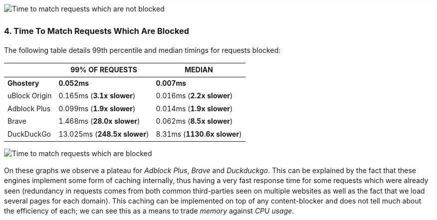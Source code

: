 <img class="img-responsive" src="../static/img/blog/adblockers_performance/ghostery-ublock-origin-brave-duckduckgo-adblock-plus-not-blocked.svg" alt="Time to match requests which are not blocked" />

### 4. Time To Match Requests Which Are Blocked

The following table details 99th percentile and median timings for requests blocked:

<table class="table table-hover">
<thead>
<tr>
<th></th>
<th>99% OF REQUESTS</th>
<th>MEDIAN</th>
</tr>
</thead>
<tbody>
<tr>
<td><strong>Ghostery</strong></td>
<td><strong>0.052ms</strong></td>
<td><strong>0.007ms</strong></td>
</tr>
<tr>
<td>uBlock Origin</td>
<td>0.165ms (<strong>3.1x slower</strong>)</td>
<td>0.016ms (<strong>2.2x slower</strong>)</td>
</tr>
<tr>
<td>Adblock Plus</td>
<td>0.099ms (<strong>1.9x slower</strong>)</td>
<td>0.014ms (<strong>1.9x slower</strong>)</td>
</tr>
<tr>
<td>Brave</td>
<td>1.468ms (<strong>28.0x slower</strong>)</td>
<td>0.062ms (<strong>8.5x slower</strong>)</td>
</tr>
<tr>
<td>DuckDuckGo</td>
<td>13.025ms (<strong>248.5x slower</strong>)</td>
<td>8.31ms (<strong>1130.6x slower</strong>)</td>
</tr>
</tbody>
</table>

<img class="img-responsive" src="../static/img/blog/adblockers_performance/ghostery-ublock-origin-brave-duckduckgo-adblock-plus-blocked.svg" alt="Time to match requests which are blocked" />

On these graphs we observe a plateau for *Adblock Plus*, *Brave* and
*Duckduckgo*. This can be explained by the fact that these engines
implement some form of caching internally, thus having a very fast
response time for some requests which were already seen (redundancy in
requests comes from both common third-parties seen on multiple websites
as well as the fact that we load several pages for each domain). This
caching can be implemented on top of any content-blocker and does not
tell much about the efficiency of each; we can see this as a means to
trade *memory* against *CPU usage*.
